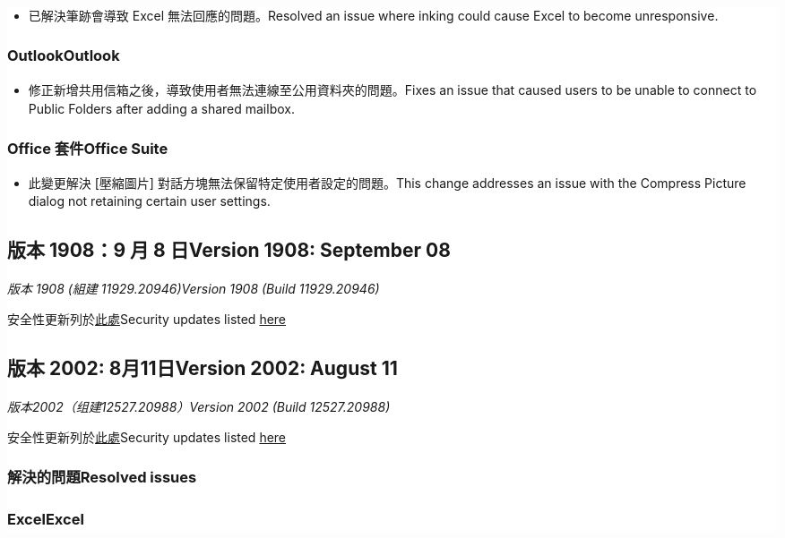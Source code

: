
- <span data-ttu-id="44499-186">已解決筆跡會導致 Excel 無法回應的問題。</span><span class="sxs-lookup"><span data-stu-id="44499-186">Resolved an issue where inking could cause Excel to become unresponsive.</span></span>


### <a name="outlook"></a><span data-ttu-id="44499-187">Outlook</span><span class="sxs-lookup"><span data-stu-id="44499-187">Outlook</span></span>

- <span data-ttu-id="44499-188">修正新增共用信箱之後，導致使用者無法連線至公用資料夾的問題。</span><span class="sxs-lookup"><span data-stu-id="44499-188">Fixes an issue that caused users to be unable to connect to Public Folders after adding a shared mailbox.</span></span>


### <a name="office-suite"></a><span data-ttu-id="44499-189">Office 套件</span><span class="sxs-lookup"><span data-stu-id="44499-189">Office Suite</span></span>

- <span data-ttu-id="44499-190">此變更解決 [壓縮圖片] 對話方塊無法保留特定使用者設定的問題。</span><span class="sxs-lookup"><span data-stu-id="44499-190">This change addresses an issue with the Compress Picture dialog not retaining certain user settings.</span></span>



[//]: # (DO NOT REMOVE BUGDETAILS CONTENT END)

## <a name="version-1908-september-08"></a><span data-ttu-id="44499-192">版本 1908：9 月 8 日</span><span class="sxs-lookup"><span data-stu-id="44499-192">Version 1908: September 08</span></span>
<span data-ttu-id="44499-193">*版本 1908 (組建 11929.20946)*</span><span class="sxs-lookup"><span data-stu-id="44499-193">*Version 1908 (Build 11929.20946)*</span></span>

<span data-ttu-id="44499-194">安全性更新列於[此處](./microsoft365-apps-security-updates.md)</span><span class="sxs-lookup"><span data-stu-id="44499-194">Security updates listed [here](./microsoft365-apps-security-updates.md)</span></span>

## <a name="version-2002-august-11"></a><span data-ttu-id="44499-195">版本 2002: 8月11日</span><span class="sxs-lookup"><span data-stu-id="44499-195">Version 2002: August 11</span></span>
<span data-ttu-id="44499-196">*版本2002（组建12527.20988）*</span><span class="sxs-lookup"><span data-stu-id="44499-196">*Version 2002 (Build 12527.20988)*</span></span>

<span data-ttu-id="44499-197">安全性更新列於[此處](./microsoft365-apps-security-updates.md)</span><span class="sxs-lookup"><span data-stu-id="44499-197">Security updates listed [here](./microsoft365-apps-security-updates.md)</span></span>


[//]: # (DO NOT REMOVE BUGDETAILS CONTENT START)

### <a name="resolved-issues"></a><span data-ttu-id="44499-199">解決的問題</span><span class="sxs-lookup"><span data-stu-id="44499-199">Resolved issues</span></span>
### <a name="excel"></a><span data-ttu-id="44499-200">Excel</span><span class="sxs-lookup"><span data-stu-id="44499-200">Excel</span></span>


[//]: # (請勿移除 BUGDETAILS 內容尾)
[//]: # (DO NOT REMOVE FEATUREDETAILS CONTENT START)
[//]: # (DO NOT REMOVE FEATUREDETAILS CONTENT END)